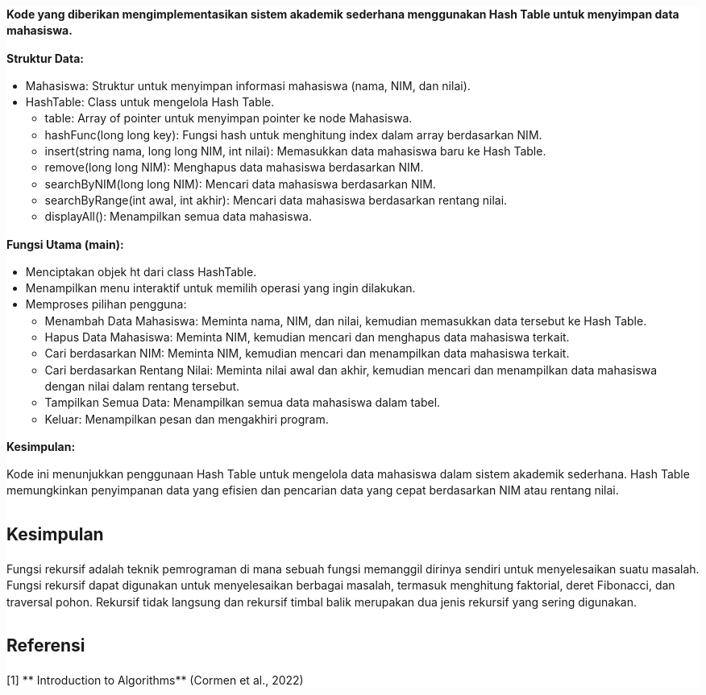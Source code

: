 **Kode yang diberikan mengimplementasikan sistem akademik sederhana menggunakan Hash Table untuk menyimpan data mahasiswa.**

**Struktur Data:**

* Mahasiswa: Struktur untuk menyimpan informasi mahasiswa (nama, NIM, dan nilai).
* HashTable: Class untuk mengelola Hash Table.
    * table: Array of pointer untuk menyimpan pointer ke node Mahasiswa.
    * hashFunc(long long key): Fungsi hash untuk menghitung index dalam array berdasarkan NIM.
    * insert(string nama, long long NIM, int nilai): Memasukkan data mahasiswa baru ke Hash Table.
    * remove(long long NIM): Menghapus data mahasiswa berdasarkan NIM.
    * searchByNIM(long long NIM): Mencari data mahasiswa berdasarkan NIM.
    * searchByRange(int awal, int akhir): Mencari data mahasiswa berdasarkan rentang nilai.
    * displayAll(): Menampilkan semua data mahasiswa.

**Fungsi Utama (main):**

* Menciptakan objek ht dari class HashTable.
* Menampilkan menu interaktif untuk memilih operasi yang ingin dilakukan.
* Memproses pilihan pengguna:
    * Menambah Data Mahasiswa: Meminta nama, NIM, dan nilai, kemudian memasukkan data tersebut ke Hash Table.
    * Hapus Data Mahasiswa: Meminta NIM, kemudian mencari dan menghapus data mahasiswa terkait.
    * Cari berdasarkan NIM: Meminta NIM, kemudian mencari dan menampilkan data mahasiswa terkait.
    * Cari berdasarkan Rentang Nilai: Meminta nilai awal dan akhir, kemudian mencari dan menampilkan data mahasiswa dengan nilai dalam rentang tersebut.
    * Tampilkan Semua Data: Menampilkan semua data mahasiswa dalam tabel.
    * Keluar: Menampilkan pesan dan mengakhiri program.

**Kesimpulan:**

Kode ini menunjukkan penggunaan Hash Table untuk mengelola data mahasiswa dalam sistem akademik sederhana. Hash Table memungkinkan penyimpanan data yang efisien dan pencarian data yang cepat berdasarkan NIM atau rentang nilai.

## Kesimpulan
Fungsi rekursif adalah teknik pemrograman di mana sebuah fungsi memanggil dirinya sendiri untuk menyelesaikan suatu masalah. Fungsi rekursif dapat digunakan untuk menyelesaikan berbagai masalah, termasuk menghitung faktorial, deret Fibonacci, dan traversal pohon. Rekursif tidak langsung dan rekursif timbal balik merupakan dua jenis rekursif yang sering digunakan. 

## Referensi
[1] ** Introduction to Algorithms** (Cormen et al., 2022) 